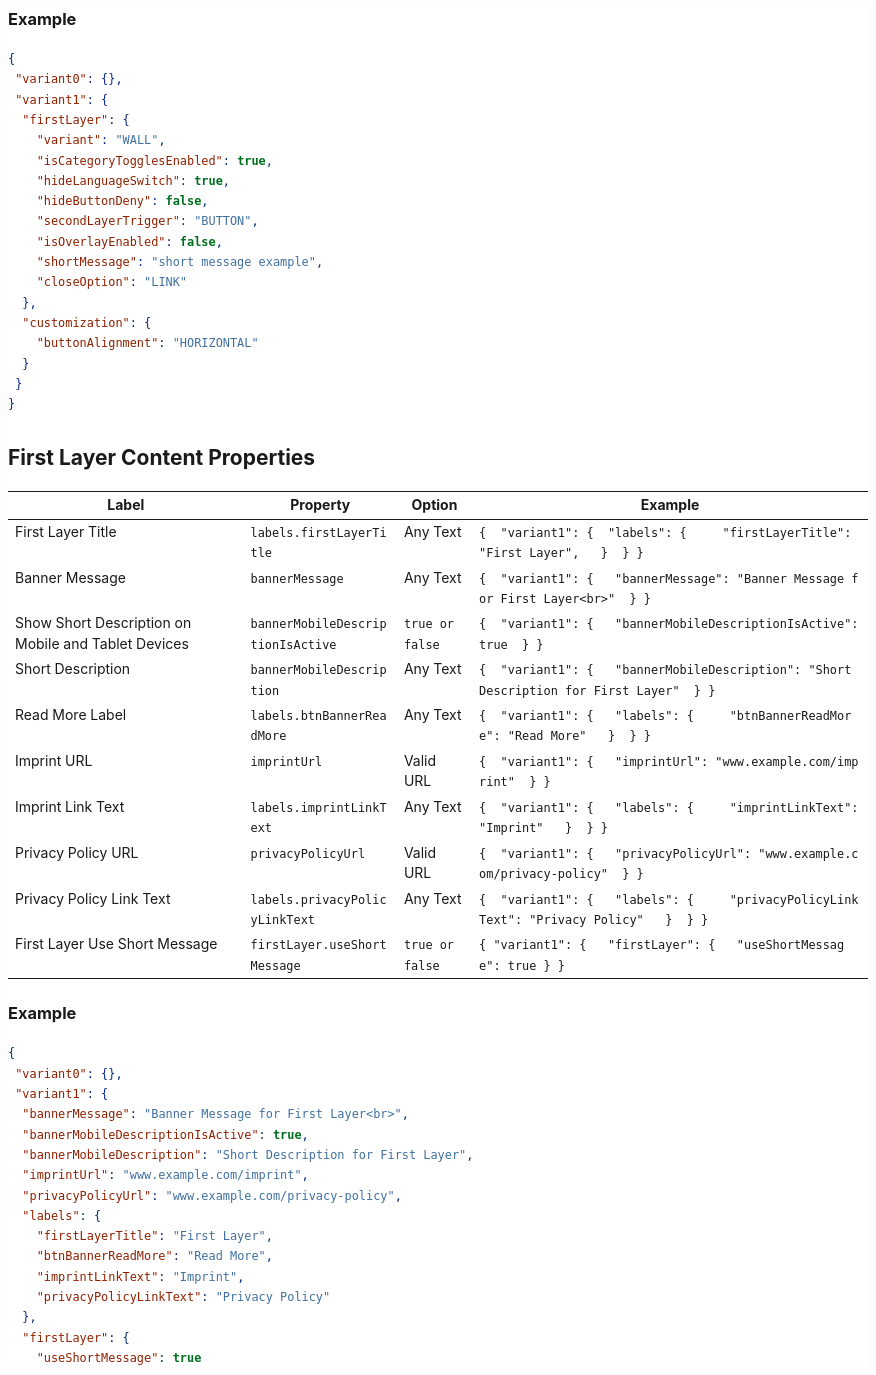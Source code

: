 ### Example

``` json
{
 "variant0": {},
 "variant1": {
  "firstLayer": {
    "variant": "WALL",
    "isCategoryTogglesEnabled": true,
    "hideLanguageSwitch": true,
    "hideButtonDeny": false,
    "secondLayerTrigger": "BUTTON",
    "isOverlayEnabled": false,
    "shortMessage": "short message example",
    "closeOption": "LINK"
  },
  "customization": {
    "buttonAlignment": "HORIZONTAL"
  }
 }
} 
```

## First Layer Content Properties

| Label | Property | Option | Example |
|-------|----------|--------|---------|
| First Layer Title                                   | ```labels.firstLayerTitle```          | Any Text            | ```{  "variant1": {  "labels": {     "firstLayerTitle": "First Layer",   }  } }```           |
| Banner Message                                      | ```bannerMessage```                   | Any Text            | ```{  "variant1": {   "bannerMessage": "Banner Message for First Layer<br>"  } }```          |
| Show Short Description on Mobile and Tablet Devices | ```bannerMobileDescriptionIsActive``` | ```true or false``` | ```{  "variant1": {   "bannerMobileDescriptionIsActive": true  } }```                        |
| Short Description                                   | ```bannerMobileDescription```         | Any Text            | ```{  "variant1": {   "bannerMobileDescription": "Short Description for First Layer"  } }``` |
| Read More Label                                     | ```labels.btnBannerReadMore```        | Any Text            | ```{  "variant1": {   "labels": {     "btnBannerReadMore": "Read More"   }  } }```           |
| Imprint URL                                         | ```imprintUrl```                      | Valid URL           | ```{  "variant1": {   "imprintUrl": "www.example.com/imprint"  } }```                        |
| Imprint Link Text                                   | ```labels.imprintLinkText```          | Any Text            | ```{  "variant1": {   "labels": {     "imprintLinkText": "Imprint"   }  } }```               |
| Privacy Policy URL                                  | ```privacyPolicyUrl```                | Valid URL           | ```{  "variant1": {   "privacyPolicyUrl": "www.example.com/privacy-policy"  } }```           |
| Privacy Policy Link Text                            | ```labels.privacyPolicyLinkText```    | Any Text            | ```{  "variant1": {   "labels": {     "privacyPolicyLinkText": "Privacy Policy"   }  } }```  |
| First Layer Use Short Message                       | ```firstLayer.useShortMessage```      | ```true or false``` | ```{ "variant1": {   "firstLayer": {   "useShortMessage": true } }```  |

### Example

``` json
{
 "variant0": {},
 "variant1": {
  "bannerMessage": "Banner Message for First Layer<br>",
  "bannerMobileDescriptionIsActive": true,
  "bannerMobileDescription": "Short Description for First Layer",
  "imprintUrl": "www.example.com/imprint",
  "privacyPolicyUrl": "www.example.com/privacy-policy",
  "labels": {
    "firstLayerTitle": "First Layer",
    "btnBannerReadMore": "Read More",
    "imprintLinkText": "Imprint",
    "privacyPolicyLinkText": "Privacy Policy"
  },
  "firstLayer": {
    "useShortMessage": true
```
